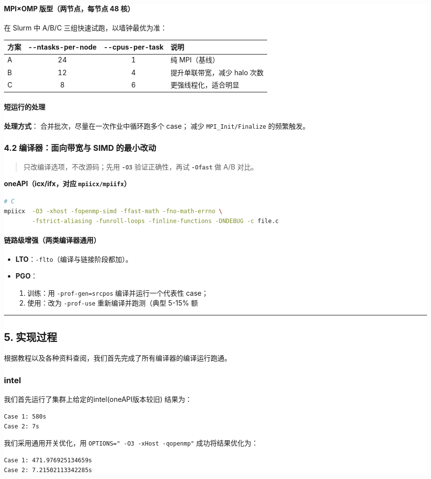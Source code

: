#### MPI×OMP 版型（两节点，每节点 48 核）

在 Slurm 中 A/B/C 三组快速试跑，以墙钟最优为准：

| 方案 | --ntasks-per-node | --cpus-per-task | 说明                         |
| :--- | :---------------: | :-------------: | :--------------------------- |
| A    |        24        |        1        | 纯 MPI（基线）               |
| B    |        12        |        4        | 提升单联带宽，减少 halo 次数 |
| C    |         8         |        6        | 更强线程化，适合明显         |

#### 短运行的处理

**处理方式**：
合并批次，尽量在一次作业中循环跑多个 case；
减少 `MPI_Init/Finalize` 的频繁触发。

### 4.2 编译器：面向带宽与 SIMD 的最小改动

> 只改编译选项，不改源码；先用 **`-O3`** 验证正确性，再试 **`-Ofast`** 做 A/B 对比。

**oneAPI（icx/ifx，对应 `mpiicx/mpiifx`）**

```bash
# C
mpiicx  -O3 -xhost -fopenmp-simd -ffast-math -fno-math-errno \
        -fstrict-aliasing -funroll-loops -finline-functions -DNDEBUG -c file.c
```

#### 链路级增强（两类编译器通用）

* **LTO**：`-flto`（编译与链接阶段都加）。
* **PGO**：

  1. 训练：用 `-prof-gen=srcpos` 编译并运行一个代表性 case；
  2. 使用：改为 `-prof-use` 重新编译并跑测（典型 5-15% 额

---

## 5. 实现过程

根据教程以及各种资料查阅，我们首先完成了所有编译器的编译运行跑通。

### **intel**

我们首先运行了集群上给定的intel(oneAPI版本较旧) 结果为：

```bash
Case 1: 580s
Case 2: 7s
```

我们采用通用开关优化，用 `OPTIONS=" -O3 -xHost -qopenmp"` 成功将结果优化为：

```bash
Case 1: 471.976925134659s
Case 2: 7.21502113342285s
```
